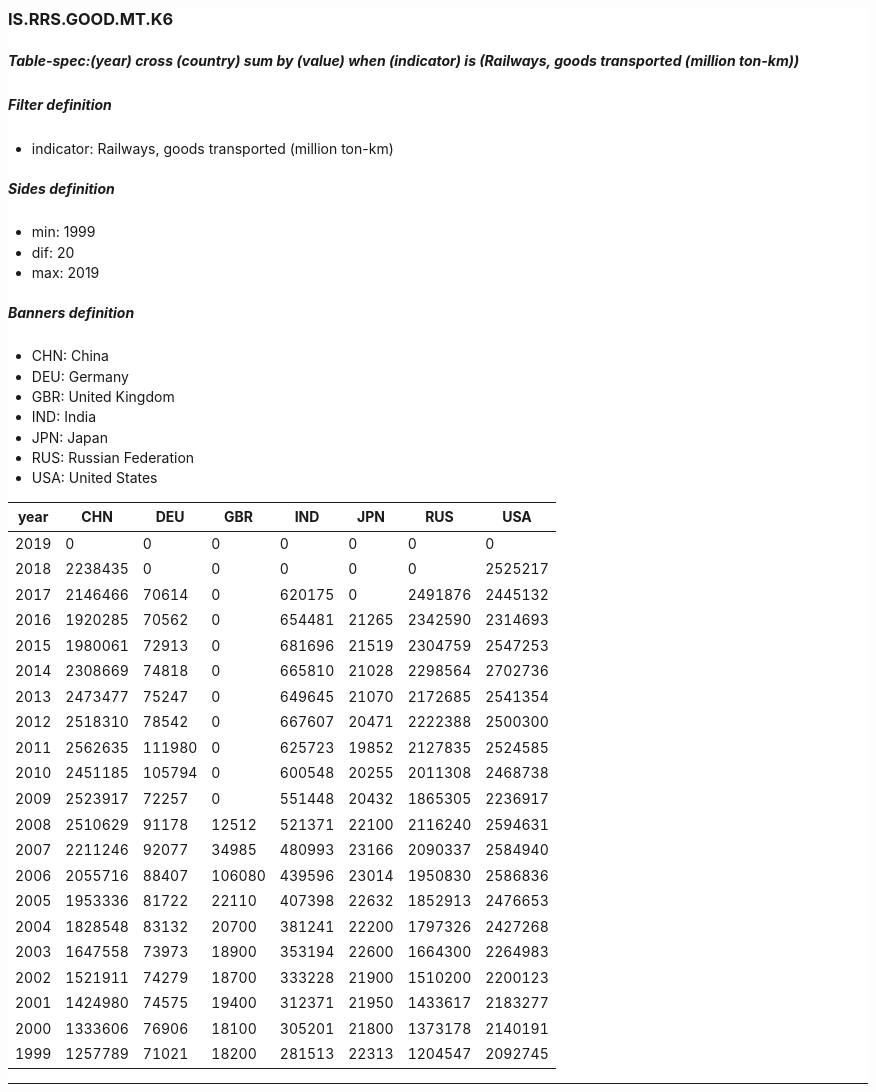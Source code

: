 ### IS.RRS.GOOD.MT.K6

##### Table-spec:(year) cross (country) sum by (value) when (indicator) is (Railways, goods transported (million ton-km))

##### Filter definition
  - indicator: Railways, goods transported (million ton-km)

##### Sides definition
  - min: 1999
  - dif: 20
  - max: 2019

##### Banners definition
  - CHN: China
  - DEU: Germany
  - GBR: United Kingdom
  - IND: India
  - JPN: Japan
  - RUS: Russian Federation
  - USA: United States

  | year | CHN     | DEU    | GBR    | IND    | JPN   | RUS     | USA     |
  | ---- | ------- | ------ | ------ | ------ | ----- | ------- | ------- |
  | 2019 |       0 |      0 |      0 |      0 |     0 |       0 |       0 |
  | 2018 | 2238435 |      0 |      0 |      0 |     0 |       0 | 2525217 |
  | 2017 | 2146466 |  70614 |      0 | 620175 |     0 | 2491876 | 2445132 |
  | 2016 | 1920285 |  70562 |      0 | 654481 | 21265 | 2342590 | 2314693 |
  | 2015 | 1980061 |  72913 |      0 | 681696 | 21519 | 2304759 | 2547253 |
  | 2014 | 2308669 |  74818 |      0 | 665810 | 21028 | 2298564 | 2702736 |
  | 2013 | 2473477 |  75247 |      0 | 649645 | 21070 | 2172685 | 2541354 |
  | 2012 | 2518310 |  78542 |      0 | 667607 | 20471 | 2222388 | 2500300 |
  | 2011 | 2562635 | 111980 |      0 | 625723 | 19852 | 2127835 | 2524585 |
  | 2010 | 2451185 | 105794 |      0 | 600548 | 20255 | 2011308 | 2468738 |
  | 2009 | 2523917 |  72257 |      0 | 551448 | 20432 | 1865305 | 2236917 |
  | 2008 | 2510629 |  91178 |  12512 | 521371 | 22100 | 2116240 | 2594631 |
  | 2007 | 2211246 |  92077 |  34985 | 480993 | 23166 | 2090337 | 2584940 |
  | 2006 | 2055716 |  88407 | 106080 | 439596 | 23014 | 1950830 | 2586836 |
  | 2005 | 1953336 |  81722 |  22110 | 407398 | 22632 | 1852913 | 2476653 |
  | 2004 | 1828548 |  83132 |  20700 | 381241 | 22200 | 1797326 | 2427268 |
  | 2003 | 1647558 |  73973 |  18900 | 353194 | 22600 | 1664300 | 2264983 |
  | 2002 | 1521911 |  74279 |  18700 | 333228 | 21900 | 1510200 | 2200123 |
  | 2001 | 1424980 |  74575 |  19400 | 312371 | 21950 | 1433617 | 2183277 |
  | 2000 | 1333606 |  76906 |  18100 | 305201 | 21800 | 1373178 | 2140191 |
  | 1999 | 1257789 |  71021 |  18200 | 281513 | 22313 | 1204547 | 2092745 |
---



